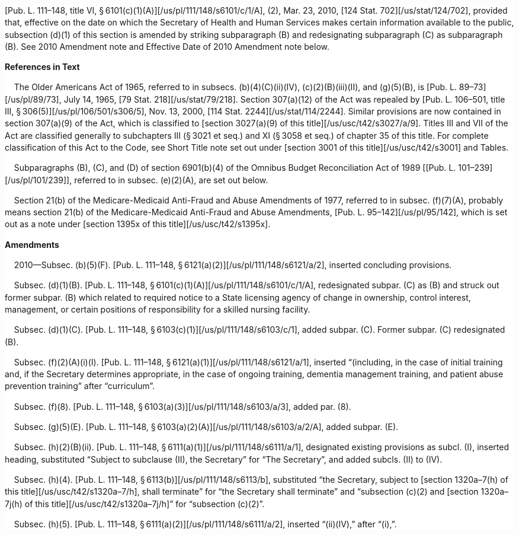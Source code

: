 [Pub. L. 111–148, title VI, § 6101(c)(1)(A)][/us/pl/111/148/s6101/c/1/A], (2), Mar. 23, 2010, [124 Stat. 702][/us/stat/124/702], provided that, effective on the date on which the Secretary of Health and Human Services makes certain information available to the public, subsection (d)(1) of this section is amended by striking subparagraph (B) and redesignating subparagraph (C) as subparagraph (B). See 2010 Amendment note and Effective Date of 2010 Amendment note below.

 __References in Text__ 

    The Older Americans Act of 1965, referred to in subsecs. (b)(4)(C)(ii)(IV), (c)(2)(B)(iii)(II), and (g)(5)(B), is [Pub. L. 89–73][/us/pl/89/73], July 14, 1965, [79 Stat. 218][/us/stat/79/218]. Section 307(a)(12) of the Act was repealed by [Pub. L. 106–501, title III, § 306(5)][/us/pl/106/501/s306/5], Nov. 13, 2000, [114 Stat. 2244][/us/stat/114/2244]. Similar provisions are now contained in section 307(a)(9) of the Act, which is classified to [section 3027(a)(9) of this title][/us/usc/t42/s3027/a/9]. Titles III and VII of the Act are classified generally to subchapters III (§ 3021 et seq.) and XI (§ 3058 et seq.) of chapter 35 of this title. For complete classification of this Act to the Code, see Short Title note set out under [section 3001 of this title][/us/usc/t42/s3001] and Tables.

    Subparagraphs (B), (C), and (D) of section 6901(b)(4) of the Omnibus Budget Reconciliation Act of 1989 \[[Pub. L. 101–239][/us/pl/101/239]\], referred to in subsec. (e)(2)(A), are set out below.

    Section 21(b) of the Medicare-Medicaid Anti-Fraud and Abuse Amendments of 1977, referred to in subsec. (f)(7)(A), probably means section 21(b) of the Medicare-Medicaid Anti-Fraud and Abuse Amendments, [Pub. L. 95–142][/us/pl/95/142], which is set out as a note under [section 1395x of this title][/us/usc/t42/s1395x].

 __Amendments__ 

    2010—Subsec. (b)(5)(F). [Pub. L. 111–148, § 6121(a)(2)][/us/pl/111/148/s6121/a/2], inserted concluding provisions.

    Subsec. (d)(1)(B). [Pub. L. 111–148, § 6101(c)(1)(A)][/us/pl/111/148/s6101/c/1/A], redesignated subpar. (C) as (B) and struck out former subpar. (B) which related to required notice to a State licensing agency of change in ownership, control interest, management, or certain positions of responsibility for a skilled nursing facility.

    Subsec. (d)(1)(C). [Pub. L. 111–148, § 6103(c)(1)][/us/pl/111/148/s6103/c/1], added subpar. (C). Former subpar. (C) redesignated (B).

    Subsec. (f)(2)(A)(i)(I). [Pub. L. 111–148, § 6121(a)(1)][/us/pl/111/148/s6121/a/1], inserted “(including, in the case of initial training and, if the Secretary determines appropriate, in the case of ongoing training, dementia management training, and patient abuse prevention training” after “curriculum”.

    Subsec. (f)(8). [Pub. L. 111–148, § 6103(a)(3)][/us/pl/111/148/s6103/a/3], added par. (8).

    Subsec. (g)(5)(E). [Pub. L. 111–148, § 6103(a)(2)(A)][/us/pl/111/148/s6103/a/2/A], added subpar. (E).

    Subsec. (h)(2)(B)(ii). [Pub. L. 111–148, § 6111(a)(1)][/us/pl/111/148/s6111/a/1], designated existing provisions as subcl. (I), inserted heading, substituted “Subject to subclause (II), the Secretary” for “The Secretary”, and added subcls. (II) to (IV).

    Subsec. (h)(4). [Pub. L. 111–148, § 6113(b)][/us/pl/111/148/s6113/b], substituted “the Secretary, subject to [section 1320a–7(h) of this title][/us/usc/t42/s1320a–7/h], shall terminate” for “the Secretary shall terminate” and “subsection (c)(2) and [section 1320a–7j(h) of this title][/us/usc/t42/s1320a–7j/h]” for “subsection (c)(2)”.

    Subsec. (h)(5). [Pub. L. 111–148, § 6111(a)(2)][/us/pl/111/148/s6111/a/2], inserted “(ii)(IV),” after “(i),”.

